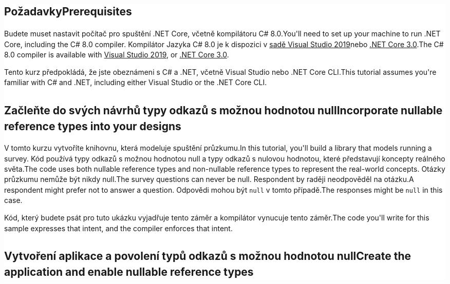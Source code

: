 ## <a name="prerequisites"></a><span data-ttu-id="66f75-114">Požadavky</span><span class="sxs-lookup"><span data-stu-id="66f75-114">Prerequisites</span></span>

<span data-ttu-id="66f75-115">Budete muset nastavit počítač pro spuštění .NET Core, včetně kompilátoru C# 8.0.</span><span class="sxs-lookup"><span data-stu-id="66f75-115">You'll need to set up your machine to run .NET Core, including the C# 8.0 compiler.</span></span> <span data-ttu-id="66f75-116">Kompilátor Jazyka C# 8.0 je k dispozici v [sadě Visual Studio 2019](https://visualstudio.microsoft.com/downloads/?utm_medium=microsoft&utm_source=docs.microsoft.com&utm_campaign=inline+link&utm_content=download+vs2019)nebo [.NET Core 3.0](https://dotnet.microsoft.com/download/dotnet-core/3.0).</span><span class="sxs-lookup"><span data-stu-id="66f75-116">The C# 8.0 compiler is available with [Visual Studio 2019](https://visualstudio.microsoft.com/downloads/?utm_medium=microsoft&utm_source=docs.microsoft.com&utm_campaign=inline+link&utm_content=download+vs2019), or [.NET Core 3.0](https://dotnet.microsoft.com/download/dotnet-core/3.0).</span></span>

<span data-ttu-id="66f75-117">Tento kurz předpokládá, že jste obeznámeni s C# a .NET, včetně Visual Studio nebo .NET Core CLI.</span><span class="sxs-lookup"><span data-stu-id="66f75-117">This tutorial assumes you're familiar with C# and .NET, including either Visual Studio or the .NET Core CLI.</span></span>

## <a name="incorporate-nullable-reference-types-into-your-designs"></a><span data-ttu-id="66f75-118">Začleňte do svých návrhů typy odkazů s možnou hodnotou null</span><span class="sxs-lookup"><span data-stu-id="66f75-118">Incorporate nullable reference types into your designs</span></span>

<span data-ttu-id="66f75-119">V tomto kurzu vytvoříte knihovnu, která modeluje spuštění průzkumu.</span><span class="sxs-lookup"><span data-stu-id="66f75-119">In this tutorial, you'll build a library that models running a survey.</span></span> <span data-ttu-id="66f75-120">Kód používá typy odkazů s možnou hodnotou null a typy odkazů s nulovou hodnotou, které představují koncepty reálného světa.</span><span class="sxs-lookup"><span data-stu-id="66f75-120">The code uses both nullable reference types and non-nullable reference types to represent the real-world concepts.</span></span> <span data-ttu-id="66f75-121">Otázky průzkumu nemůže být nikdy null.</span><span class="sxs-lookup"><span data-stu-id="66f75-121">The survey questions can never be null.</span></span> <span data-ttu-id="66f75-122">Respondent by raději neodpověděl na otázku.</span><span class="sxs-lookup"><span data-stu-id="66f75-122">A respondent might prefer not to answer a question.</span></span> <span data-ttu-id="66f75-123">Odpovědi mohou být `null` v tomto případě.</span><span class="sxs-lookup"><span data-stu-id="66f75-123">The responses might be `null` in this case.</span></span>

<span data-ttu-id="66f75-124">Kód, který budete psát pro tuto ukázku vyjadřuje tento záměr a kompilátor vynucuje tento záměr.</span><span class="sxs-lookup"><span data-stu-id="66f75-124">The code you'll write for this sample expresses that intent, and the compiler enforces that intent.</span></span>

## <a name="create-the-application-and-enable-nullable-reference-types"></a><span data-ttu-id="66f75-125">Vytvoření aplikace a povolení typů odkazů s možnou hodnotou null</span><span class="sxs-lookup"><span data-stu-id="66f75-125">Create the application and enable nullable reference types</span></span>
